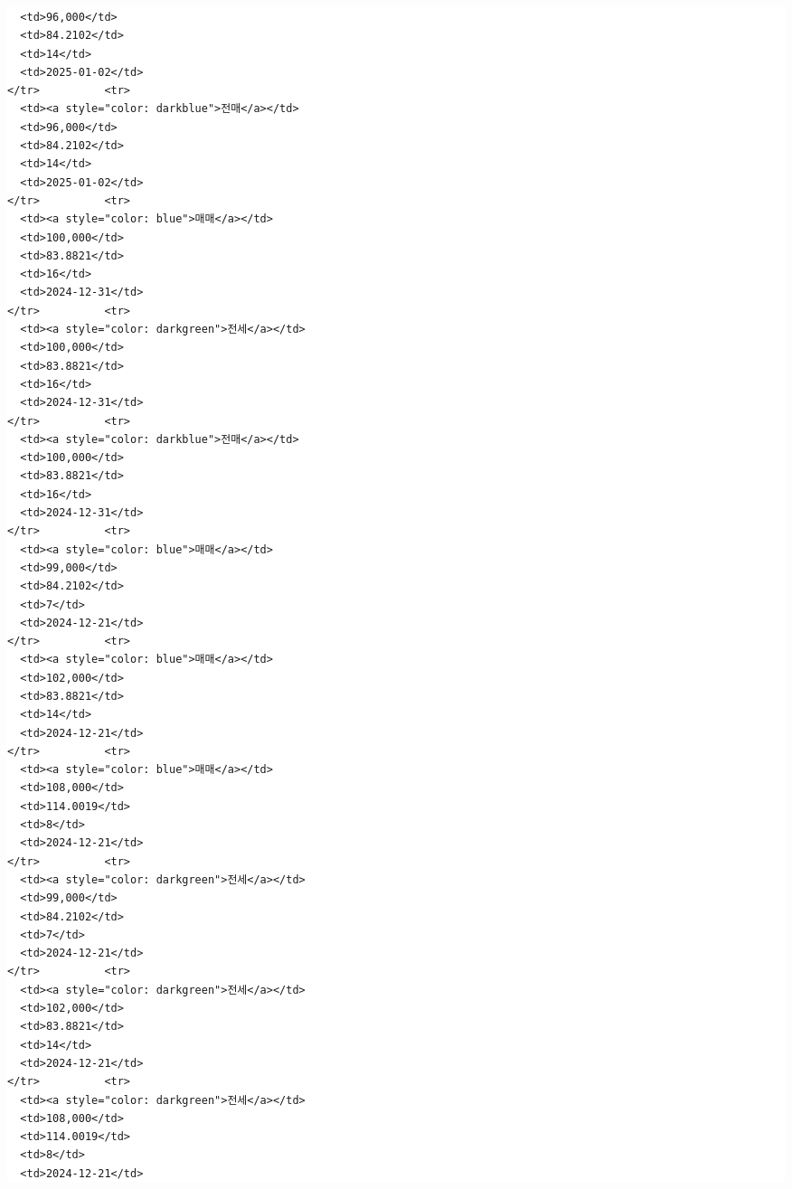      <td>96,000</td>
      <td>84.2102</td>
      <td>14</td>
      <td>2025-01-02</td>
    </tr>          <tr>
      <td><a style="color: darkblue">전매</a></td>
      <td>96,000</td>
      <td>84.2102</td>
      <td>14</td>
      <td>2025-01-02</td>
    </tr>          <tr>
      <td><a style="color: blue">매매</a></td>
      <td>100,000</td>
      <td>83.8821</td>
      <td>16</td>
      <td>2024-12-31</td>
    </tr>          <tr>
      <td><a style="color: darkgreen">전세</a></td>
      <td>100,000</td>
      <td>83.8821</td>
      <td>16</td>
      <td>2024-12-31</td>
    </tr>          <tr>
      <td><a style="color: darkblue">전매</a></td>
      <td>100,000</td>
      <td>83.8821</td>
      <td>16</td>
      <td>2024-12-31</td>
    </tr>          <tr>
      <td><a style="color: blue">매매</a></td>
      <td>99,000</td>
      <td>84.2102</td>
      <td>7</td>
      <td>2024-12-21</td>
    </tr>          <tr>
      <td><a style="color: blue">매매</a></td>
      <td>102,000</td>
      <td>83.8821</td>
      <td>14</td>
      <td>2024-12-21</td>
    </tr>          <tr>
      <td><a style="color: blue">매매</a></td>
      <td>108,000</td>
      <td>114.0019</td>
      <td>8</td>
      <td>2024-12-21</td>
    </tr>          <tr>
      <td><a style="color: darkgreen">전세</a></td>
      <td>99,000</td>
      <td>84.2102</td>
      <td>7</td>
      <td>2024-12-21</td>
    </tr>          <tr>
      <td><a style="color: darkgreen">전세</a></td>
      <td>102,000</td>
      <td>83.8821</td>
      <td>14</td>
      <td>2024-12-21</td>
    </tr>          <tr>
      <td><a style="color: darkgreen">전세</a></td>
      <td>108,000</td>
      <td>114.0019</td>
      <td>8</td>
      <td>2024-12-21</td>